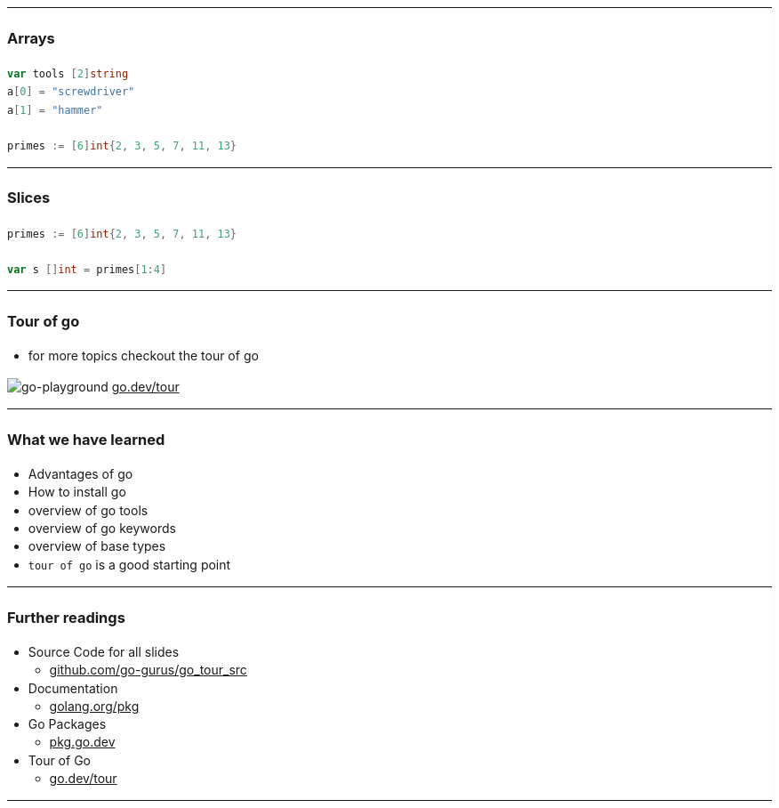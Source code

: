 ----

### Arrays

```go
var tools [2]string
a[0] = "screwdriver"
a[1] = "hammer"

primes := [6]int{2, 3, 5, 7, 11, 13}
```

----

### Slices

```go
primes := [6]int{2, 3, 5, 7, 11, 13}

var s []int = primes[1:4]
```

----

### Tour of go

* for more topics checkout the tour of go

![go-playground](img/INTRODUCTION/tour_of_go.png)
[go.dev/tour](https://go.dev/tour/)

----

### What we have learned
* Advantages of go
* How to install go
* overview of go tools
* overview of go keywords
* overview of base types
* `tour of go` is a good starting point

----

### Further readings
* Source Code for all slides
  * [github.com/go-gurus/go_tour_src](https://github.com/go-gurus/go_tour_src/tree/main/hello-world)
* Documentation
  * [golang.org/pkg](https://golang.org/pkg/)
* Go Packages
  * [pkg.go.dev](https://pkg.go.dev/)
* Tour of Go
  * [go.dev/tour](https://go.dev/tour/)

---
